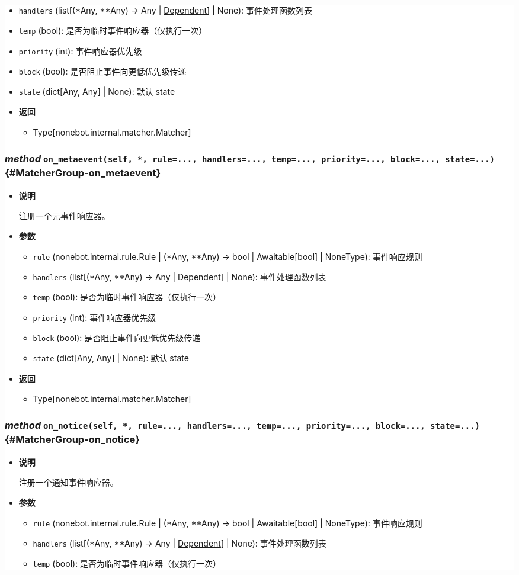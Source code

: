   - `handlers` (list[(\*Any, \*\*Any) -> Any | [Dependent](../dependencies/index.md#Dependent)] | None): 事件处理函数列表

  - `temp` (bool): 是否为临时事件响应器（仅执行一次）

  - `priority` (int): 事件响应器优先级

  - `block` (bool): 是否阻止事件向更低优先级传递

  - `state` (dict[Any, Any] | None): 默认 state

- **返回**

  - Type[nonebot.internal.matcher.Matcher]

### _method_ `on_metaevent(self, *, rule=..., handlers=..., temp=..., priority=..., block=..., state=...)` {#MatcherGroup-on_metaevent}

- **说明**

  注册一个元事件响应器。

- **参数**

  - `rule` (nonebot.internal.rule.Rule | (\*Any, \*\*Any) -> bool | Awaitable[bool] | NoneType): 事件响应规则

  - `handlers` (list[(\*Any, \*\*Any) -> Any | [Dependent](../dependencies/index.md#Dependent)] | None): 事件处理函数列表

  - `temp` (bool): 是否为临时事件响应器（仅执行一次）

  - `priority` (int): 事件响应器优先级

  - `block` (bool): 是否阻止事件向更低优先级传递

  - `state` (dict[Any, Any] | None): 默认 state

- **返回**

  - Type[nonebot.internal.matcher.Matcher]

### _method_ `on_notice(self, *, rule=..., handlers=..., temp=..., priority=..., block=..., state=...)` {#MatcherGroup-on_notice}

- **说明**

  注册一个通知事件响应器。

- **参数**

  - `rule` (nonebot.internal.rule.Rule | (\*Any, \*\*Any) -> bool | Awaitable[bool] | NoneType): 事件响应规则

  - `handlers` (list[(\*Any, \*\*Any) -> Any | [Dependent](../dependencies/index.md#Dependent)] | None): 事件处理函数列表

  - `temp` (bool): 是否为临时事件响应器（仅执行一次）

